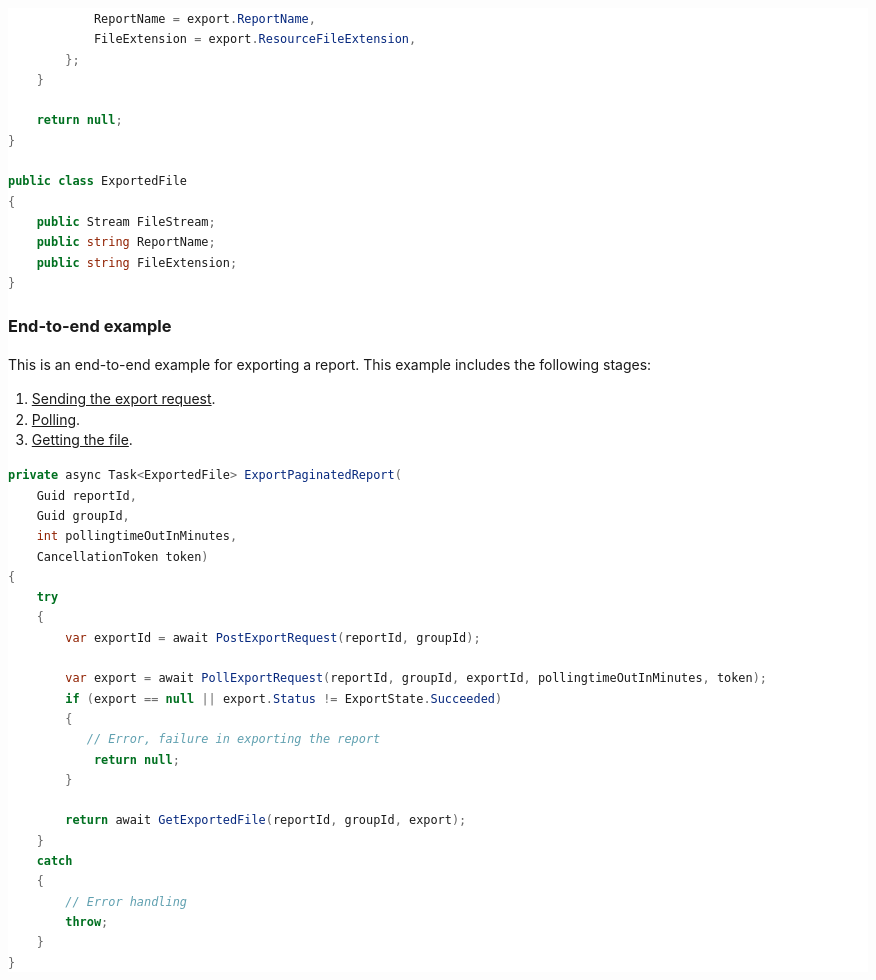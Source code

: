 ```csharp
            ReportName = export.ReportName,
            FileExtension = export.ResourceFileExtension,
        };
    }

    return null;
}

public class ExportedFile
{
    public Stream FileStream;
    public string ReportName;
    public string FileExtension;
}
```

### End-to-end example

This is an end-to-end example for exporting a report. This example includes the following stages:

1. [Sending the export request](#step-1---sending-an-export-request).
2. [Polling](#step-2---polling).
3. [Getting the file](#step-3---getting-the-file).

```csharp
private async Task<ExportedFile> ExportPaginatedReport(
    Guid reportId,
    Guid groupId,
    int pollingtimeOutInMinutes,
    CancellationToken token)
{
    try
    {
        var exportId = await PostExportRequest(reportId, groupId);

        var export = await PollExportRequest(reportId, groupId, exportId, pollingtimeOutInMinutes, token);
        if (export == null || export.Status != ExportState.Succeeded)
        {
           // Error, failure in exporting the report
            return null;
        }

        return await GetExportedFile(reportId, groupId, export);
    }
    catch
    {
        // Error handling
        throw;
    }
}
```
